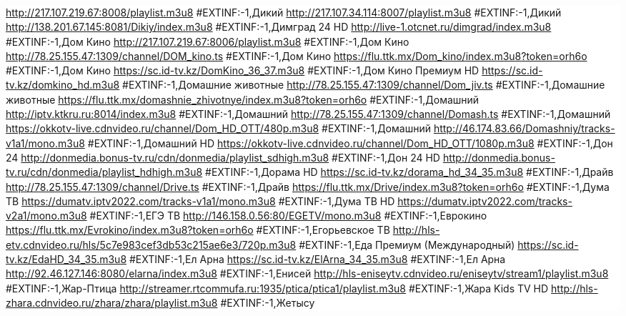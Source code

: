 http://217.107.219.67:8008/playlist.m3u8
#EXTINF:-1,Дикий
http://217.107.34.114:8007/playlist.m3u8
#EXTINF:-1,Дикий
http://138.201.67.145:8081/Dikiy/index.m3u8
#EXTINF:-1,Димград 24 HD
http://live-1.otcnet.ru/dimgrad/index.m3u8
#EXTINF:-1,Дом Кино
http://217.107.219.67:8006/playlist.m3u8
#EXTINF:-1,Дом Кино
http://78.25.155.47:1309/channel/DOM_kino.ts
#EXTINF:-1,Дом Кино
https://flu.ttk.mx/Dom_kino/index.m3u8?token=orh6o
#EXTINF:-1,Дом Кино
https://sc.id-tv.kz/DomKino_36_37.m3u8
#EXTINF:-1,Дом Кино Премиум HD
https://sc.id-tv.kz/domkino_hd.m3u8
#EXTINF:-1,Домашние животные
http://78.25.155.47:1309/channel/Dom_jiv.ts
#EXTINF:-1,Домашние животные
https://flu.ttk.mx/domashnie_zhivotnye/index.m3u8?token=orh6o
#EXTINF:-1,Домашний
http://iptv.ktkru.ru:8014/index.m3u8
#EXTINF:-1,Домашний
http://78.25.155.47:1309/channel/Domash.ts
#EXTINF:-1,Домашний
https://okkotv-live.cdnvideo.ru/channel/Dom_HD_OTT/480p.m3u8
#EXTINF:-1,Домашний
http://46.174.83.66/Domashniy/tracks-v1a1/mono.m3u8
#EXTINF:-1,Домашний HD
https://okkotv-live.cdnvideo.ru/channel/Dom_HD_OTT/1080p.m3u8
#EXTINF:-1,Дон 24
http://donmedia.bonus-tv.ru/cdn/donmedia/playlist_sdhigh.m3u8
#EXTINF:-1,Дон 24 HD
http://donmedia.bonus-tv.ru/cdn/donmedia/playlist_hdhigh.m3u8
#EXTINF:-1,Дорама HD
https://sc.id-tv.kz/dorama_hd_34_35.m3u8
#EXTINF:-1,Драйв
http://78.25.155.47:1309/channel/Drive.ts
#EXTINF:-1,Драйв
https://flu.ttk.mx/Drive/index.m3u8?token=orh6o
#EXTINF:-1,Дума ТВ
https://dumatv.iptv2022.com/tracks-v1a1/mono.m3u8
#EXTINF:-1,Дума ТВ HD
https://dumatv.iptv2022.com/tracks-v2a1/mono.m3u8
#EXTINF:-1,ЕГЭ ТВ
http://146.158.0.56:80/EGETV/mono.m3u8
#EXTINF:-1,Еврокино
https://flu.ttk.mx/Evrokino/index.m3u8?token=orh6o
#EXTINF:-1,Егорьевское ТВ
http://hls-etv.cdnvideo.ru/hls/5c7e983cef3db53c215ae6e3/720p.m3u8
#EXTINF:-1,Еда Премиум (Международный)
https://sc.id-tv.kz/EdaHD_34_35.m3u8
#EXTINF:-1,Ел Арна
https://sc.id-tv.kz/ElArna_34_35.m3u8
#EXTINF:-1,Ел Арна
http://92.46.127.146:8080/elarna/index.m3u8
#EXTINF:-1,Енисей
http://hls-eniseytv.cdnvideo.ru/eniseytv/stream1/playlist.m3u8
#EXTINF:-1,Жар-Птица
http://streamer.rtcommufa.ru:1935/ptica/ptica1/playlist.m3u8
#EXTINF:-1,Жара Kids TV HD
http://hls-zhara.cdnvideo.ru/zhara/zhara/playlist.m3u8
#EXTINF:-1,Жетысу